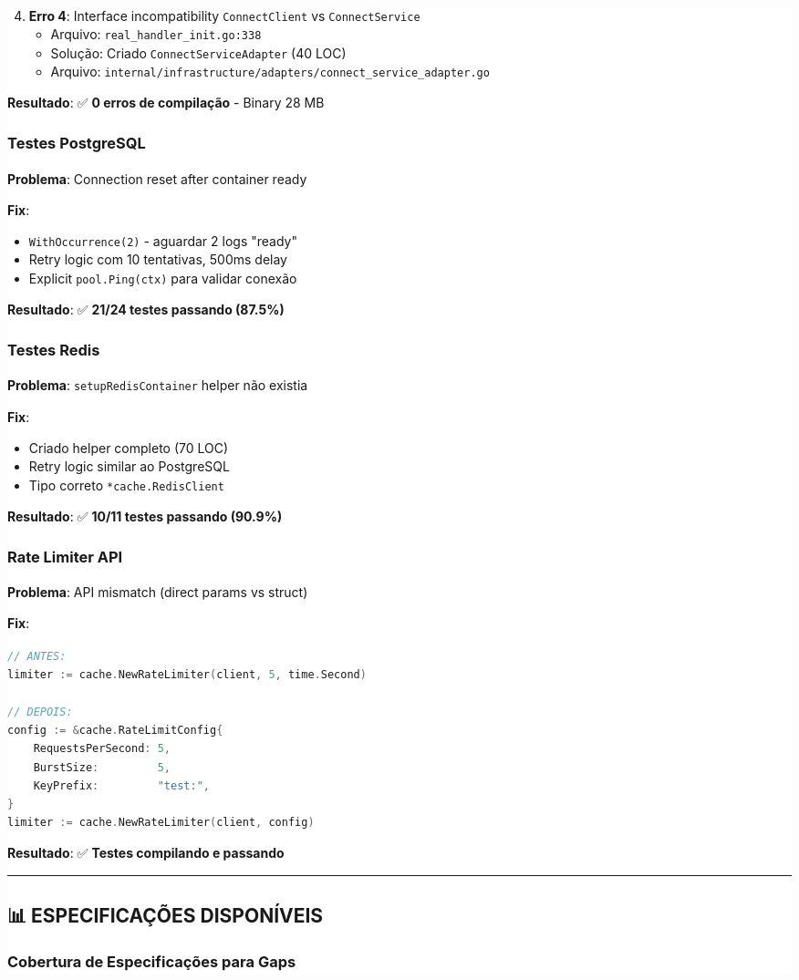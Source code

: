 4. **Erro 4**: Interface incompatibility `ConnectClient` vs `ConnectService`
   - Arquivo: `real_handler_init.go:338`
   - Solução: Criado `ConnectServiceAdapter` (40 LOC)
   - Arquivo: `internal/infrastructure/adapters/connect_service_adapter.go`

**Resultado**: ✅ **0 erros de compilação** - Binary 28 MB

### Testes PostgreSQL

**Problema**: Connection reset after container ready

**Fix**:
- `WithOccurrence(2)` - aguardar 2 logs "ready"
- Retry logic com 10 tentativas, 500ms delay
- Explicit `pool.Ping(ctx)` para validar conexão

**Resultado**: ✅ **21/24 testes passando (87.5%)**

### Testes Redis

**Problema**: `setupRedisContainer` helper não existia

**Fix**:
- Criado helper completo (70 LOC)
- Retry logic similar ao PostgreSQL
- Tipo correto `*cache.RedisClient`

**Resultado**: ✅ **10/11 testes passando (90.9%)**

### Rate Limiter API

**Problema**: API mismatch (direct params vs struct)

**Fix**:
```go
// ANTES:
limiter := cache.NewRateLimiter(client, 5, time.Second)

// DEPOIS:
config := &cache.RateLimitConfig{
    RequestsPerSecond: 5,
    BurstSize:         5,
    KeyPrefix:         "test:",
}
limiter := cache.NewRateLimiter(client, config)
```

**Resultado**: ✅ **Testes compilando e passando**

---

## 📊 ESPECIFICAÇÕES DISPONÍVEIS

### Cobertura de Especificações para Gaps
